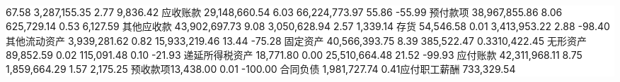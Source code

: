 67.58
3,287,155.35
2.77
9,836.42
应收账款
29,148,660.54
6.03
66,224,773.97
55.86
-55.99
预付款项
38,967,855.86
8.06
625,729.14
0.53
6,127.59
其他应收款
43,902,697.73
9.08
3,050,628.94
2.57
1,339.14
存货
54,546.58
0.01
3,413,953.22
2.88
-98.40
其他流动资产
3,939,281.62
0.82
15,933,219.46
13.44
-75.28
固定资产
40,566,393.75
8.39
385,522.47
0.3310,422.45
无形资产
89,852.59
0.02
115,091.48
0.10
-21.93
递延所得税资产
18,771.80
0.00
25,510,664.48
21.52
-99.93
应付账款
42,311,968.11
8.75
1,859,664.29
1.57
2,175.25
预收款项13,438.00
0.01
-100.00
合同负债
1,981,727.74
0.41应付职工薪酬
733,329.54